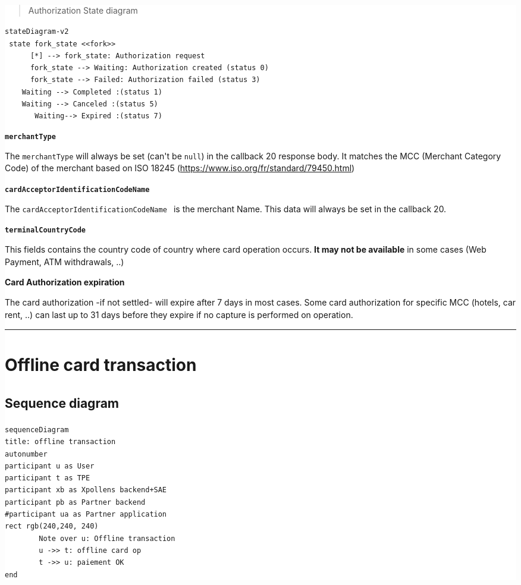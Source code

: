 > Authorization State diagram

```mermaid
stateDiagram-v2
 state fork_state <<fork>>
      [*] --> fork_state: Authorization request
      fork_state --> Waiting: Authorization created (status 0)
      fork_state --> Failed: Authorization failed (status 3)
    Waiting --> Completed :(status 1)
    Waiting --> Canceled :(status 5)
       Waiting--> Expired :(status 7)
```

**`merchantType`**

The `merchantType` will always be set (can't be `null`) in the callback 20 response body.
It matches the MCC (Merchant Category Code) of the merchant based on ISO 18245 (https://www.iso.org/fr/standard/79450.html)

**`cardAcceptorIdentificationCodeName`**

The `cardAcceptorIdentificationCodeName `  is the merchant Name.
This data will always be set in the callback 20.

**`terminalCountryCode`**

This fields contains the country code of country where card operation occurs.
**It may not be available** in some cases (Web Payment, ATM withdrawals, ..)

**Card Authorization expiration**

The card authorization -if not settled- will expire after 7 days in most cases.
Some card authorization for specific MCC (hotels, car rent, ..) can last up to 31 days before they expire if no capture is performed on operation.

* * *
# Offline card transaction
## Sequence diagram
```mermaid
sequenceDiagram
title: offline transaction
autonumber
participant u as User
participant t as TPE
participant xb as Xpollens backend+SAE
participant pb as Partner backend
#participant ua as Partner application
rect rgb(240,240, 240)
		Note over u: Offline transaction
		u ->> t: offline card op
		t ->> u: paiement OK
end
```
